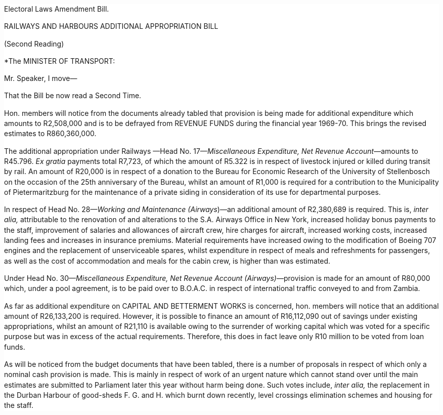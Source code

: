 <p>Electoral Laws Amendment Bill.</p>

</speech>

</debateSection>

<debateSection name="#railways_and_harbours_additional_appropriation_bill">

<heading><span class="col_863-864" refersTo="page_0444"/>RAILWAYS AND HARBOURS ADDITIONAL APPROPRIATION BILL</heading>

<summary>(Second Reading)</summary>

<speech by="#minister_of_transport">

<from>*The <person refersTo="hansard_za">MINISTER OF TRANSPORT</person>:</from>

<p>Mr. Speaker, I move&#x2014;</p>

<block name="quote">That the Bill be now read a Second Time.</block>

</speech>

<p>Hon. members will notice from the documents already tabled that provision is being made for additional expenditure which amounts to R2,508,000 and is to be defrayed from REVENUE FUNDS during the financial year 1969-70. This brings the revised estimates to R860,360,000.</p>

<p>The additional appropriation under Railways &#x2014;Head No. 17&#x2014;<i>Miscellaneous Expenditure, Net Revenue Account</i>&#x2014;amounts to R45.796. <i>Ex gratia</i> payments total R7,723, of which the amount of R5.322 is in respect of livestock injured or killed during transit by rail. An amount of R20,000 is in respect of a donation to the Bureau for Economic Research of the University of Stellenbosch on the occasion of the 25th anniversary of the Bureau, whilst an amount of R1,000 is required for a contribution to the Municipality of Pietermaritzburg for the maintenance of a private siding in consideration of its use for departmental purposes.</p>

<p>In respect of Head No. 28&#x2014;<i>Working and Maintenance</i> <i>(Airways</i>)&#x2014;an additional amount of R2,380,689 is required. This is, <i>inter alia,</i> attributable to the renovation of and alterations to the S.A. Airways Office in New York, increased holiday bonus payments to the staff, improvement of salaries and allowances of aircraft crew, hire charges for aircraft, increased working costs, increased landing fees and increases in insurance premiums. Material requirements have increased owing to the modification of Boeing 707 engines and the replacement of unserviceable spares, whilst expenditure in respect of meals and refreshments for passengers, as well as the cost of accommodation and meals for the cabin crew, is higher than was estimated.</p>

<p>Under Head No. 30&#x2014;<i>Miscellaneous Expenditure, Net Revenue Account (Airways)&#x2014;</i>provision is made for an amount of R80,000 which, under a pool agreement, is to be paid over to B.O.A.C. in respect of international traffic conveyed to and from Zambia.</p>

<p>As far as additional expenditure on CAPITAL AND BETTERMENT WORKS is concerned, hon. members will notice that an additional amount of R26,133,200 is required. However, it is possible to finance an amount of R16,112,090 out of savings under existing appropriations, whilst an amount of R21,110 is available owing to the surrender of working capital which was voted for a specific purpose but was in excess of the actual requirements. Therefore, this does in fact leave only R10 million to be voted from loan funds.</p>

<p>As will be noticed from the budget documents that have been tabled, there is a number of proposals in respect of which only a nominal cash provision is made. This is mainly in respect of work of an urgent nature which cannot stand over until the main estimates are submitted to Parliament later this year without harm being done. Such votes include, <i>inter alia,</i> the replacement in the Durban Harbour of good-sheds F. G. and H. which burnt down recently, level crossings elimination schemes and housing for the staff.</p>
